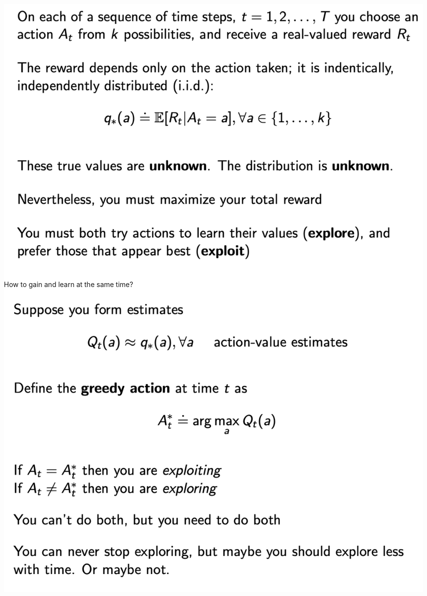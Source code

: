 ![image.png](assets/image%2026.png)

How to gain and learn at the same time?

![image.png](assets/image%2027.png)
